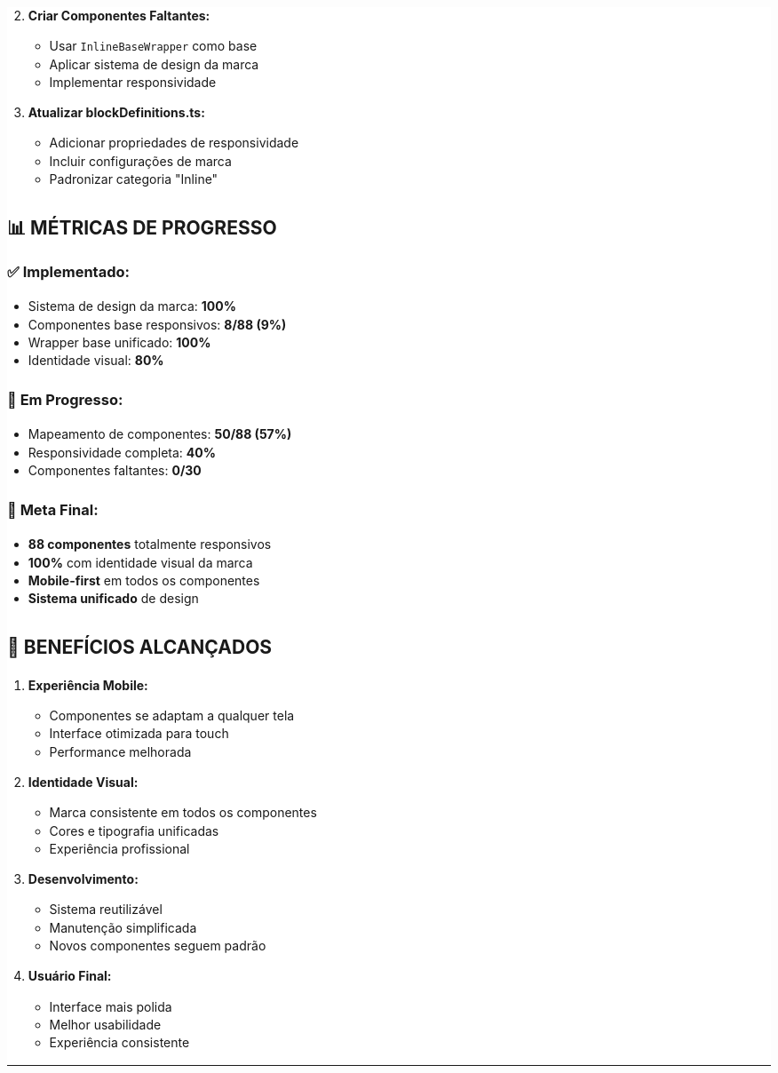 2. **Criar Componentes Faltantes:**
   - Usar `InlineBaseWrapper` como base
   - Aplicar sistema de design da marca
   - Implementar responsividade

3. **Atualizar blockDefinitions.ts:**
   - Adicionar propriedades de responsividade
   - Incluir configurações de marca
   - Padronizar categoria "Inline"

## 📊 **MÉTRICAS DE PROGRESSO**

### ✅ **Implementado:**
- Sistema de design da marca: **100%**
- Componentes base responsivos: **8/88 (9%)**
- Wrapper base unificado: **100%**
- Identidade visual: **80%**

### 🔄 **Em Progresso:**
- Mapeamento de componentes: **50/88 (57%)**
- Responsividade completa: **40%**
- Componentes faltantes: **0/30**

### 🎯 **Meta Final:**
- **88 componentes** totalmente responsivos
- **100%** com identidade visual da marca
- **Mobile-first** em todos os componentes
- **Sistema unificado** de design

## 🚀 **BENEFÍCIOS ALCANÇADOS**

1. **Experiência Mobile:**
   - Componentes se adaptam a qualquer tela
   - Interface otimizada para touch
   - Performance melhorada

2. **Identidade Visual:**
   - Marca consistente em todos os componentes
   - Cores e tipografia unificadas
   - Experiência profissional

3. **Desenvolvimento:**
   - Sistema reutilizável
   - Manutenção simplificada
   - Novos componentes seguem padrão

4. **Usuário Final:**
   - Interface mais polida
   - Melhor usabilidade
   - Experiência consistente

---
